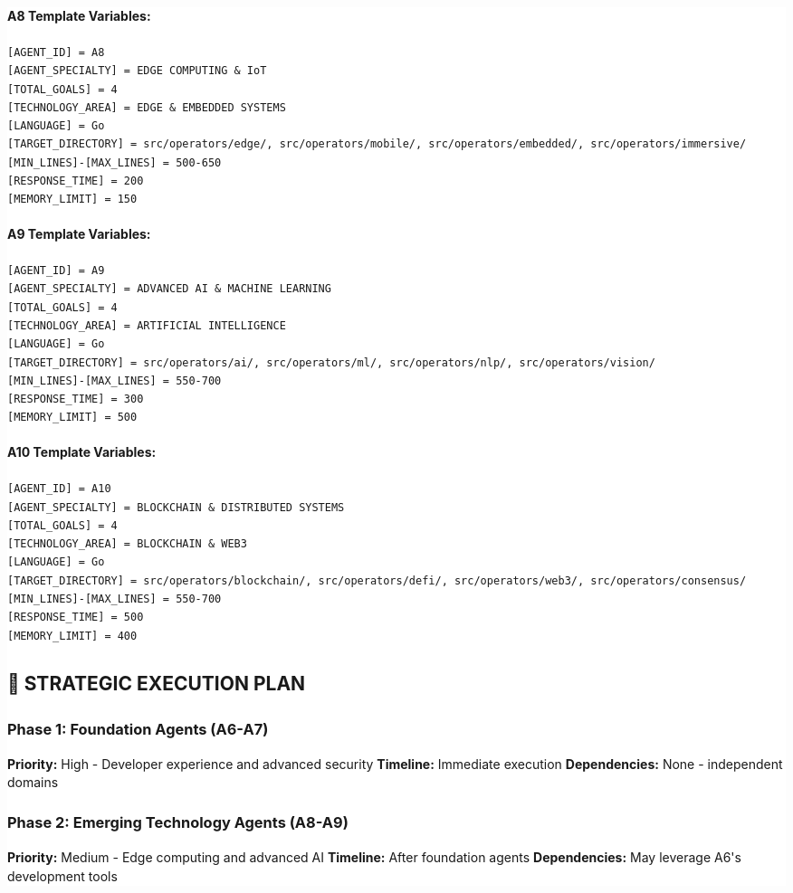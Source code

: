 #### **A8 Template Variables:**
```
[AGENT_ID] = A8
[AGENT_SPECIALTY] = EDGE COMPUTING & IoT
[TOTAL_GOALS] = 4
[TECHNOLOGY_AREA] = EDGE & EMBEDDED SYSTEMS
[LANGUAGE] = Go
[TARGET_DIRECTORY] = src/operators/edge/, src/operators/mobile/, src/operators/embedded/, src/operators/immersive/
[MIN_LINES]-[MAX_LINES] = 500-650
[RESPONSE_TIME] = 200
[MEMORY_LIMIT] = 150
```

#### **A9 Template Variables:**
```
[AGENT_ID] = A9
[AGENT_SPECIALTY] = ADVANCED AI & MACHINE LEARNING
[TOTAL_GOALS] = 4
[TECHNOLOGY_AREA] = ARTIFICIAL INTELLIGENCE
[LANGUAGE] = Go
[TARGET_DIRECTORY] = src/operators/ai/, src/operators/ml/, src/operators/nlp/, src/operators/vision/
[MIN_LINES]-[MAX_LINES] = 550-700
[RESPONSE_TIME] = 300
[MEMORY_LIMIT] = 500
```

#### **A10 Template Variables:**
```
[AGENT_ID] = A10
[AGENT_SPECIALTY] = BLOCKCHAIN & DISTRIBUTED SYSTEMS
[TOTAL_GOALS] = 4
[TECHNOLOGY_AREA] = BLOCKCHAIN & WEB3
[LANGUAGE] = Go
[TARGET_DIRECTORY] = src/operators/blockchain/, src/operators/defi/, src/operators/web3/, src/operators/consensus/
[MIN_LINES]-[MAX_LINES] = 550-700
[RESPONSE_TIME] = 500
[MEMORY_LIMIT] = 400
```

## 🎯 **STRATEGIC EXECUTION PLAN**

### **Phase 1: Foundation Agents (A6-A7)**
**Priority:** High - Developer experience and advanced security
**Timeline:** Immediate execution
**Dependencies:** None - independent domains

### **Phase 2: Emerging Technology Agents (A8-A9)**
**Priority:** Medium - Edge computing and advanced AI
**Timeline:** After foundation agents
**Dependencies:** May leverage A6's development tools
